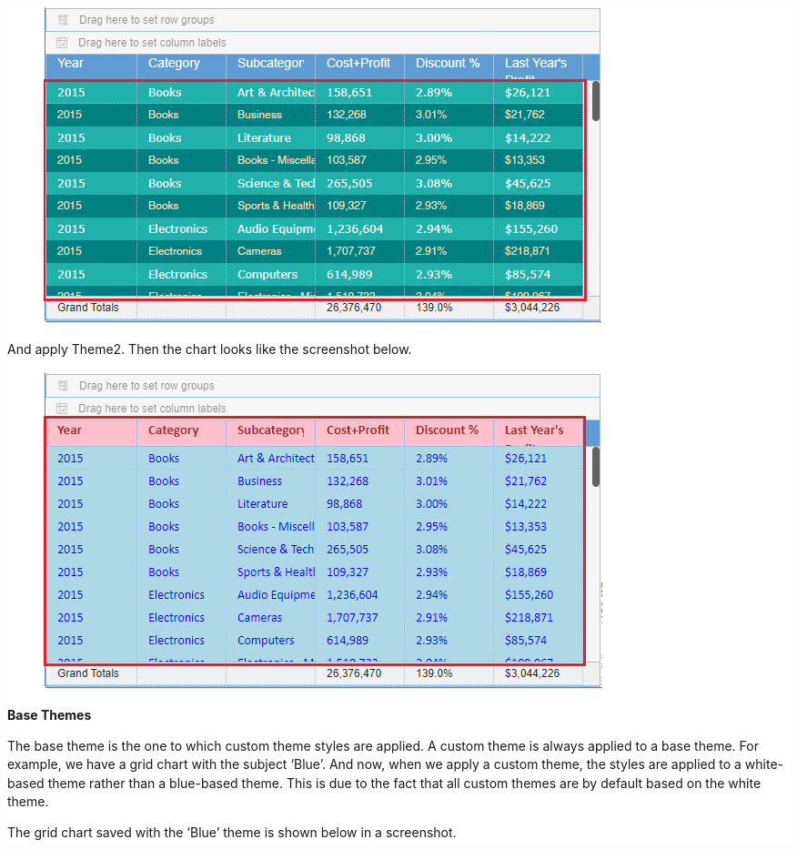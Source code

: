 <figure><img src="../.gitbook/assets/customThemes3.png" alt=""><figcaption></figcaption></figure>

And apply Theme2. Then the chart looks like the screenshot below.

<figure><img src="../.gitbook/assets/customThemes4 (1).png" alt=""><figcaption></figcaption></figure>

**Base Themes**

The base theme is the one to which custom theme styles are applied. A custom theme is always applied to a base theme. For example, we have a grid chart with the subject ‘Blue’. And now, when we apply a custom theme, the styles are applied to a white-based theme rather than a blue-based theme. This is due to the fact that all custom themes are by default based on the white theme.

The grid chart saved with the ‘Blue’ theme is shown below in a screenshot.&#x20;

